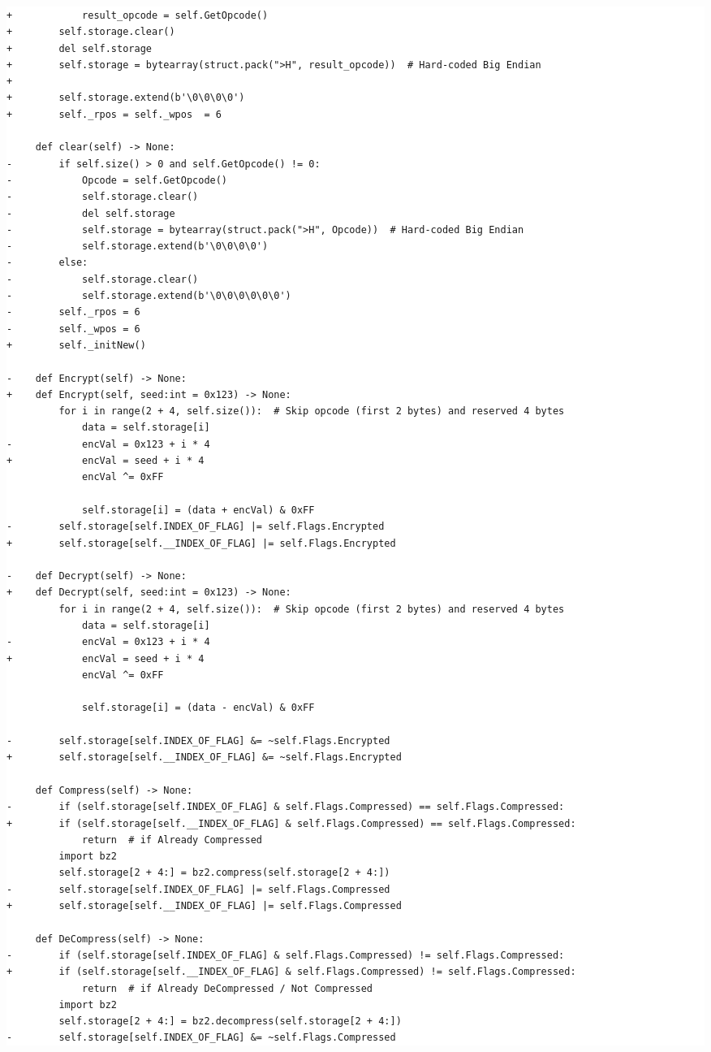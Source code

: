 ```
+            result_opcode = self.GetOpcode()
+        self.storage.clear()
+        del self.storage
+        self.storage = bytearray(struct.pack(">H", result_opcode))  # Hard-coded Big Endian
+
+        self.storage.extend(b'\0\0\0\0')
+        self._rpos = self._wpos  = 6
 
     def clear(self) -> None:
-        if self.size() > 0 and self.GetOpcode() != 0:
-            Opcode = self.GetOpcode()
-            self.storage.clear()
-            del self.storage
-            self.storage = bytearray(struct.pack(">H", Opcode))  # Hard-coded Big Endian
-            self.storage.extend(b'\0\0\0\0')
-        else:
-            self.storage.clear()
-            self.storage.extend(b'\0\0\0\0\0\0')
-        self._rpos = 6
-        self._wpos = 6
+        self._initNew()
 
-    def Encrypt(self) -> None:
+    def Encrypt(self, seed:int = 0x123) -> None:
         for i in range(2 + 4, self.size()):  # Skip opcode (first 2 bytes) and reserved 4 bytes
             data = self.storage[i]
-            encVal = 0x123 + i * 4
+            encVal = seed + i * 4
             encVal ^= 0xFF
 
             self.storage[i] = (data + encVal) & 0xFF
-        self.storage[self.INDEX_OF_FLAG] |= self.Flags.Encrypted
+        self.storage[self.__INDEX_OF_FLAG] |= self.Flags.Encrypted
 
-    def Decrypt(self) -> None:
+    def Decrypt(self, seed:int = 0x123) -> None:
         for i in range(2 + 4, self.size()):  # Skip opcode (first 2 bytes) and reserved 4 bytes
             data = self.storage[i]
-            encVal = 0x123 + i * 4
+            encVal = seed + i * 4
             encVal ^= 0xFF
 
             self.storage[i] = (data - encVal) & 0xFF
 
-        self.storage[self.INDEX_OF_FLAG] &= ~self.Flags.Encrypted
+        self.storage[self.__INDEX_OF_FLAG] &= ~self.Flags.Encrypted
 
     def Compress(self) -> None:
-        if (self.storage[self.INDEX_OF_FLAG] & self.Flags.Compressed) == self.Flags.Compressed:
+        if (self.storage[self.__INDEX_OF_FLAG] & self.Flags.Compressed) == self.Flags.Compressed:
             return  # if Already Compressed
         import bz2
         self.storage[2 + 4:] = bz2.compress(self.storage[2 + 4:])
-        self.storage[self.INDEX_OF_FLAG] |= self.Flags.Compressed
+        self.storage[self.__INDEX_OF_FLAG] |= self.Flags.Compressed
 
     def DeCompress(self) -> None:
-        if (self.storage[self.INDEX_OF_FLAG] & self.Flags.Compressed) != self.Flags.Compressed:
+        if (self.storage[self.__INDEX_OF_FLAG] & self.Flags.Compressed) != self.Flags.Compressed:
             return  # if Already DeCompressed / Not Compressed
         import bz2
         self.storage[2 + 4:] = bz2.decompress(self.storage[2 + 4:])
-        self.storage[self.INDEX_OF_FLAG] &= ~self.Flags.Compressed
```